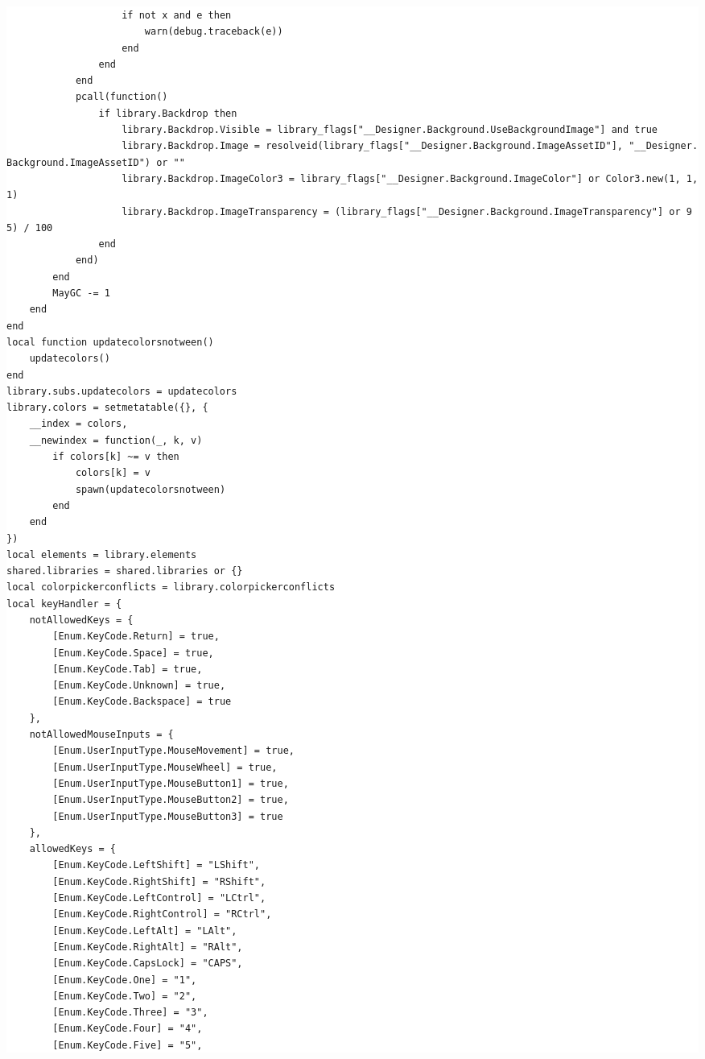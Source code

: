 						if not x and e then
							warn(debug.traceback(e))
						end
					end
				end
				pcall(function()
					if library.Backdrop then
						library.Backdrop.Visible = library_flags["__Designer.Background.UseBackgroundImage"] and true
						library.Backdrop.Image = resolveid(library_flags["__Designer.Background.ImageAssetID"], "__Designer.Background.ImageAssetID") or ""
						library.Backdrop.ImageColor3 = library_flags["__Designer.Background.ImageColor"] or Color3.new(1, 1, 1)
						library.Backdrop.ImageTransparency = (library_flags["__Designer.Background.ImageTransparency"] or 95) / 100
					end
				end)
			end
			MayGC -= 1
		end
	end
	local function updatecolorsnotween()
		updatecolors()
	end
	library.subs.updatecolors = updatecolors
	library.colors = setmetatable({}, {
		__index = colors,
		__newindex = function(_, k, v)
			if colors[k] ~= v then
				colors[k] = v
				spawn(updatecolorsnotween)
			end
		end
	})
	local elements = library.elements
	shared.libraries = shared.libraries or {}
	local colorpickerconflicts = library.colorpickerconflicts
	local keyHandler = {
		notAllowedKeys = {
			[Enum.KeyCode.Return] = true,
			[Enum.KeyCode.Space] = true,
			[Enum.KeyCode.Tab] = true,
			[Enum.KeyCode.Unknown] = true,
			[Enum.KeyCode.Backspace] = true
		},
		notAllowedMouseInputs = {
			[Enum.UserInputType.MouseMovement] = true,
			[Enum.UserInputType.MouseWheel] = true,
			[Enum.UserInputType.MouseButton1] = true,
			[Enum.UserInputType.MouseButton2] = true,
			[Enum.UserInputType.MouseButton3] = true
		},
		allowedKeys = {
			[Enum.KeyCode.LeftShift] = "LShift",
			[Enum.KeyCode.RightShift] = "RShift",
			[Enum.KeyCode.LeftControl] = "LCtrl",
			[Enum.KeyCode.RightControl] = "RCtrl",
			[Enum.KeyCode.LeftAlt] = "LAlt",
			[Enum.KeyCode.RightAlt] = "RAlt",
			[Enum.KeyCode.CapsLock] = "CAPS",
			[Enum.KeyCode.One] = "1",
			[Enum.KeyCode.Two] = "2",
			[Enum.KeyCode.Three] = "3",
			[Enum.KeyCode.Four] = "4",
			[Enum.KeyCode.Five] = "5",